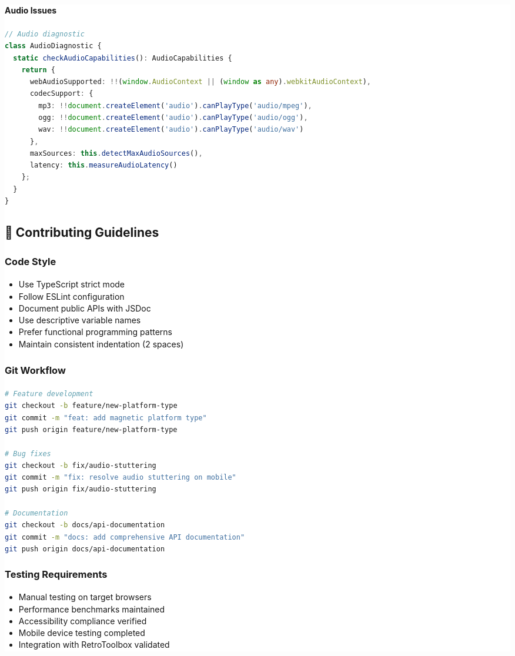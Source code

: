 #### Audio Issues
```typescript
// Audio diagnostic
class AudioDiagnostic {
  static checkAudioCapabilities(): AudioCapabilities {
    return {
      webAudioSupported: !!(window.AudioContext || (window as any).webkitAudioContext),
      codecSupport: {
        mp3: !!document.createElement('audio').canPlayType('audio/mpeg'),
        ogg: !!document.createElement('audio').canPlayType('audio/ogg'),
        wav: !!document.createElement('audio').canPlayType('audio/wav')
      },
      maxSources: this.detectMaxAudioSources(),
      latency: this.measureAudioLatency()
    };
  }
}
```

## 📝 Contributing Guidelines

### Code Style
- Use TypeScript strict mode
- Follow ESLint configuration
- Document public APIs with JSDoc
- Use descriptive variable names
- Prefer functional programming patterns
- Maintain consistent indentation (2 spaces)

### Git Workflow
```bash
# Feature development
git checkout -b feature/new-platform-type
git commit -m "feat: add magnetic platform type"
git push origin feature/new-platform-type

# Bug fixes  
git checkout -b fix/audio-stuttering
git commit -m "fix: resolve audio stuttering on mobile"
git push origin fix/audio-stuttering

# Documentation
git checkout -b docs/api-documentation
git commit -m "docs: add comprehensive API documentation"
git push origin docs/api-documentation
```

### Testing Requirements
- Manual testing on target browsers
- Performance benchmarks maintained
- Accessibility compliance verified
- Mobile device testing completed
- Integration with RetroToolbox validated
